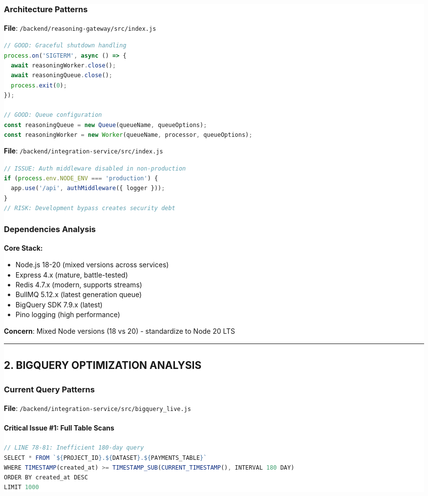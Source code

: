 ### Architecture Patterns

**File**: `/backend/reasoning-gateway/src/index.js`

```javascript
// GOOD: Graceful shutdown handling
process.on('SIGTERM', async () => {
  await reasoningWorker.close();
  await reasoningQueue.close();
  process.exit(0);
});

// GOOD: Queue configuration
const reasoningQueue = new Queue(queueName, queueOptions);
const reasoningWorker = new Worker(queueName, processor, queueOptions);
```

**File**: `/backend/integration-service/src/index.js`

```javascript
// ISSUE: Auth middleware disabled in non-production
if (process.env.NODE_ENV === 'production') {
  app.use('/api', authMiddleware({ logger }));
}
// RISK: Development bypass creates security debt
```

### Dependencies Analysis

**Core Stack:**

- Node.js 18-20 (mixed versions across services)
- Express 4.x (mature, battle-tested)
- Redis 4.7.x (modern, supports streams)
- BullMQ 5.12.x (latest generation queue)
- BigQuery SDK 7.9.x (latest)
- Pino logging (high performance)

**Concern**: Mixed Node versions (18 vs 20) - standardize to Node 20 LTS

---

## 2. BIGQUERY OPTIMIZATION ANALYSIS

### Current Query Patterns

**File**: `/backend/integration-service/src/bigquery_live.js`

#### Critical Issue #1: Full Table Scans

```javascript
// LINE 78-81: Inefficient 180-day query
SELECT * FROM `${PROJECT_ID}.${DATASET}.${PAYMENTS_TABLE}`
WHERE TIMESTAMP(created_at) >= TIMESTAMP_SUB(CURRENT_TIMESTAMP(), INTERVAL 180 DAY)
ORDER BY created_at DESC
LIMIT 1000
```
